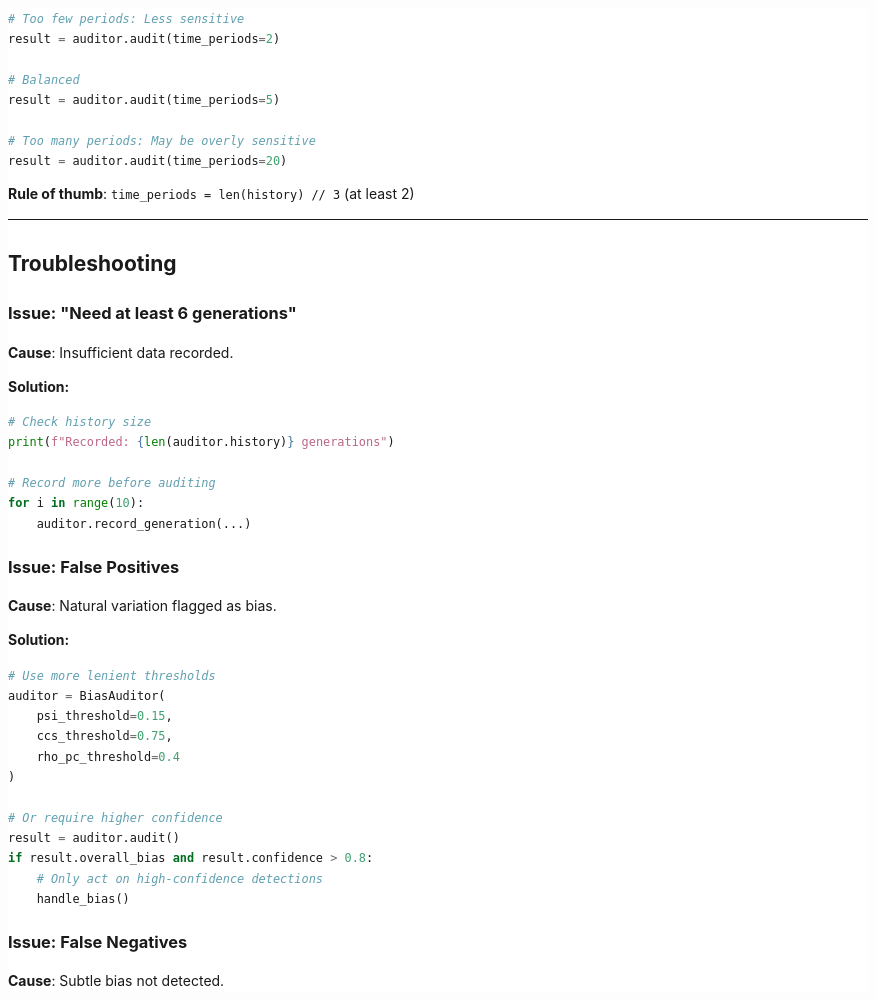 ```python
# Too few periods: Less sensitive
result = auditor.audit(time_periods=2)

# Balanced
result = auditor.audit(time_periods=5)

# Too many periods: May be overly sensitive
result = auditor.audit(time_periods=20)
```

**Rule of thumb**: `time_periods = len(history) // 3` (at least 2)

---

## Troubleshooting

### Issue: "Need at least 6 generations"

**Cause**: Insufficient data recorded.

**Solution:**
```python
# Check history size
print(f"Recorded: {len(auditor.history)} generations")

# Record more before auditing
for i in range(10):
    auditor.record_generation(...)
```

### Issue: False Positives

**Cause**: Natural variation flagged as bias.

**Solution:**
```python
# Use more lenient thresholds
auditor = BiasAuditor(
    psi_threshold=0.15,
    ccs_threshold=0.75,
    rho_pc_threshold=0.4
)

# Or require higher confidence
result = auditor.audit()
if result.overall_bias and result.confidence > 0.8:
    # Only act on high-confidence detections
    handle_bias()
```

### Issue: False Negatives

**Cause**: Subtle bias not detected.
